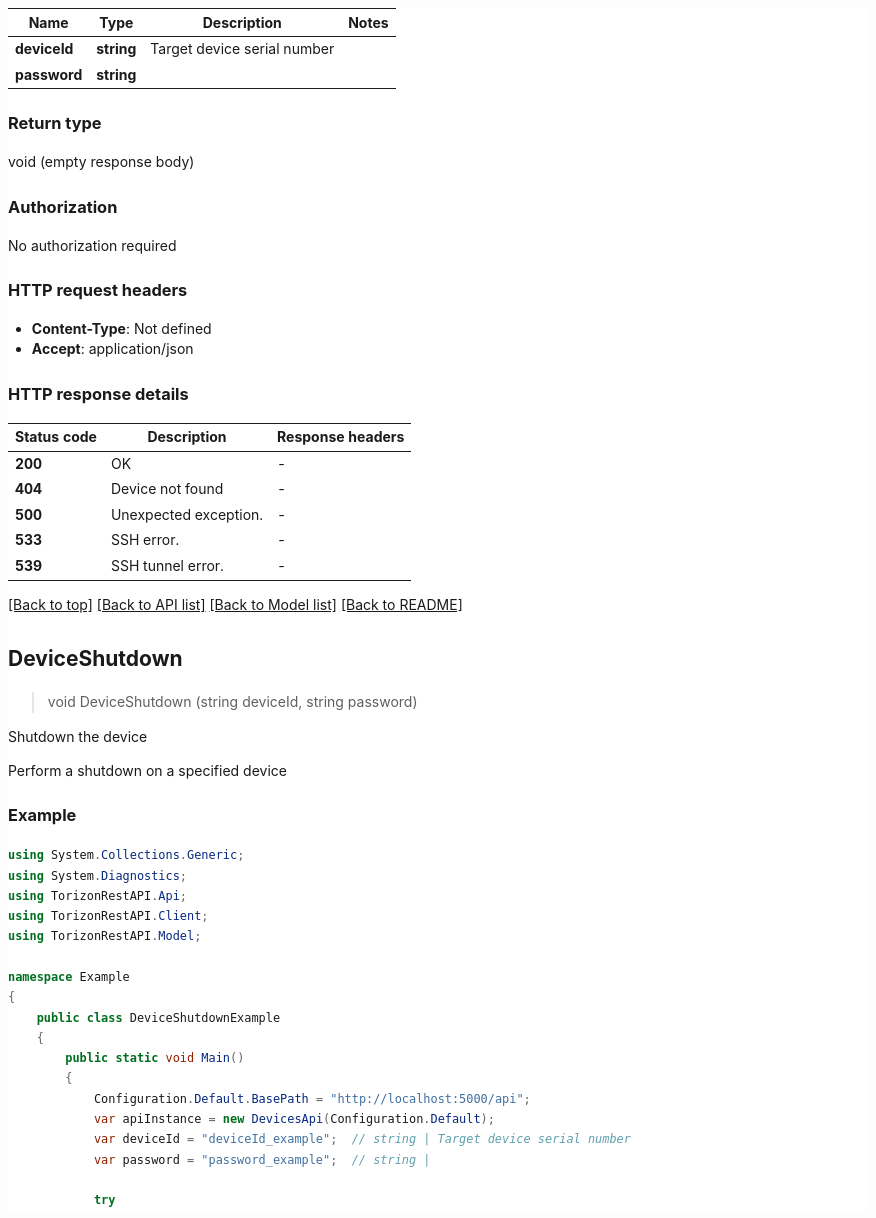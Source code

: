 Name | Type | Description  | Notes
------------- | ------------- | ------------- | -------------
 **deviceId** | **string**| Target device serial number | 
 **password** | **string**|  | 

### Return type

void (empty response body)

### Authorization

No authorization required

### HTTP request headers

- **Content-Type**: Not defined
- **Accept**: application/json


### HTTP response details
| Status code | Description | Response headers |
|-------------|-------------|------------------|
| **200** | OK |  -  |
| **404** | Device not found |  -  |
| **500** | Unexpected exception. |  -  |
| **533** | SSH error. |  -  |
| **539** | SSH tunnel error. |  -  |

[[Back to top]](#)
[[Back to API list]](../README.md#documentation-for-api-endpoints)
[[Back to Model list]](../README.md#documentation-for-models)
[[Back to README]](../README.md)


## DeviceShutdown

> void DeviceShutdown (string deviceId, string password)

Shutdown the device

Perform a shutdown on a specified device

### Example

```csharp
using System.Collections.Generic;
using System.Diagnostics;
using TorizonRestAPI.Api;
using TorizonRestAPI.Client;
using TorizonRestAPI.Model;

namespace Example
{
    public class DeviceShutdownExample
    {
        public static void Main()
        {
            Configuration.Default.BasePath = "http://localhost:5000/api";
            var apiInstance = new DevicesApi(Configuration.Default);
            var deviceId = "deviceId_example";  // string | Target device serial number
            var password = "password_example";  // string | 

            try
```